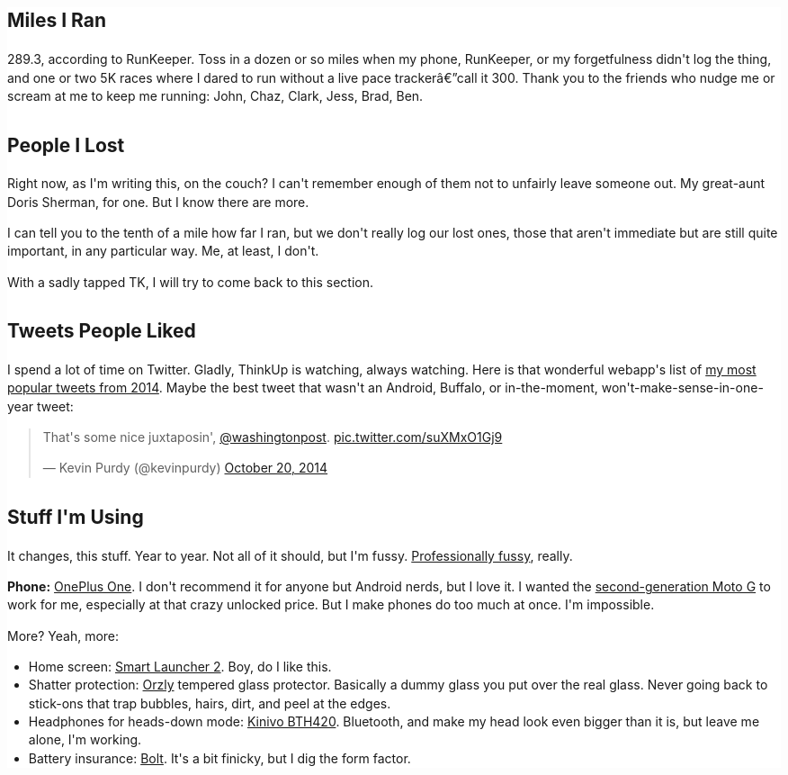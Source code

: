 ## <a name="milesiran"></a>Miles I Ran ##

289.3, according to RunKeeper. Toss in a dozen or so miles when my phone, RunKeeper, or my forgetfulness didn't log the thing, and one or two 5K races where I dared to run without a live pace trackerâ€”call it 300. Thank you to the friends who nudge me or scream at me to keep me running: John, Chaz, Clark, Jess, Brad, Ben.

## <a name="peopleilost"></a>People I Lost ##

Right now, as I'm writing this, on the couch? I can't remember enough of them not to unfairly leave someone out. My great-aunt Doris Sherman, for one. But I know there are more.

I can tell you to the tenth of a mile how far I ran, but we don't really log our lost ones, those that aren't immediate but are still quite important, in any particular way. Me, at least, I don't.

With a sadly tapped TK, I will try to come back to this section.

## <a name="tweetspeopleliked"></a>Tweets People Liked

I spend a lot of time on Twitter. Gladly, ThinkUp is watching, always watching. Here is that wonderful webapp's list of [my most popular tweets from 2014](https://kevinpurdy.thinkup.com/?u=kevinpurdy&n=twitter&d=2014-12-31&s=eoy_most_popular_per_month). Maybe the best tweet that wasn't an Android, Buffalo, or in-the-moment, won't-make-sense-in-one-year tweet:

<blockquote class="twitter-tweet" lang="en"><p>That&#39;s some nice juxtaposin&#39;, <a href="https://twitter.com/washingtonpost">@washingtonpost</a>. <a href="http://t.co/suXMxO1Gj9">pic.twitter.com/suXMxO1Gj9</a></p>&mdash; Kevin Purdy (@kevinpurdy) <a href="https://twitter.com/kevinpurdy/status/524030754771443713">October 20, 2014</a></blockquote>
<script async src="//platform.twitter.com/widgets.js" charset="utf-8"></script>

## <a name="stuffimusing"></a>Stuff I'm Using ##

It changes, this stuff. Year to year. Not all of it should, but I'm fussy. [Professionally fussy](https://duckduckgo.com/?q=site%3Athesweethome.com+%22kevin+purdy%22), really.

**Phone:** [OnePlus One](https://oneplus.net/one). I don't recommend it for anyone but Android nerds, but I love it. I wanted the [second-generation Moto G](http://www.motorola.com/us/Moto-G-2nd-Gen/moto-g-2nd-gen-pdp.html) to work for me, especially at that crazy unlocked price. But I make phones do too much at once. I'm impossible.

More? Yeah, more:

+ Home screen: [Smart Launcher 2](https://play.google.com/store/apps/details?id=ginlemon.flowerfree). Boy, do I like this.
+ Shatter protection: [Orzly](http://orzly.com/) tempered glass protector. Basically a dummy glass you put over the real glass. Never going back to stick-ons that trap bubbles, hairs, dirt, and peel at the edges.
+ Headphones for heads-down mode: [Kinivo BTH420](http://www.amazon.com/Kinivo-BTH240-Bluetooth-Stereo-Headphone/dp/B00AWIPITS%3Fpsc%3D1%26SubscriptionId%3DAKIAILSHYYTFIVPWUY6Q%26tag%3Dduckduckgo-d-20%26linkCode%3Dxm2%26camp%3D2025%26creative%3D165953%26creativeASIN%3DB00AWIPITS). Bluetooth, and make my head look even bigger than it is, but leave me alone, I'm working.
+ Battery insurance: [Bolt](http://www.fluxmob.com/). It's a bit finicky, but I dig the form factor.
